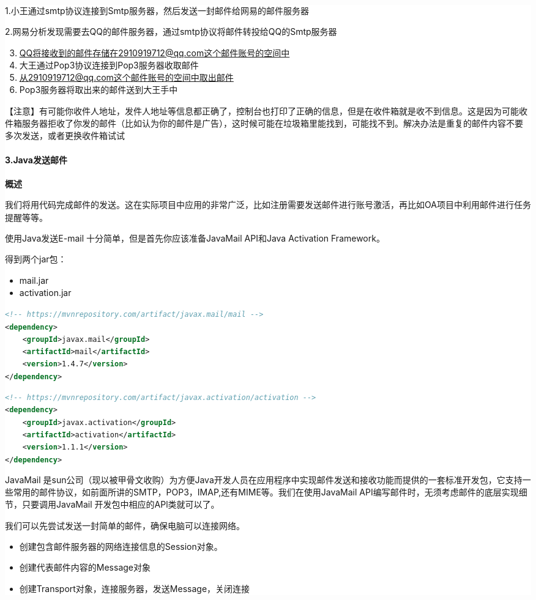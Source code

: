 

1.小王通过smtp协议连接到Smtp服务器，然后发送一封邮件给网易的邮件服务器

2.网易分析发现需要去QQ的邮件服务器，通过smtp协议将邮件转投给QQ的Smtp服务器

3. QQ将接收到的邮件存储在2910919712@qq.com这个邮件账号的空间中
4. 大王通过Pop3协议连接到Pop3服务器收取邮件
5. 从2910919712@qq.com这个邮件账号的空间中取出邮件
6. Pop3服务器将取出来的邮件送到大王手中



【注意】有可能你收件人地址，发件人地址等信息都正确了，控制台也打印了正确的信息，但是在收件箱就是收不到信息。这是因为可能收件箱服务器拒收了你发的邮件（比如认为你的邮件是广告），这时候可能在垃圾箱里能找到，可能找不到。解决办法是重复的邮件内容不要多次发送，或者更换收件箱试试



#### 3.Java发送邮件

**概述**

我们将用代码完成邮件的发送。这在实际项目中应用的非常广泛，比如注册需要发送邮件进行账号激活，再比如OA项目中利用邮件进行任务提醒等等。

使用Java发送E-mail 十分简单，但是首先你应该准备JavaMail API和Java Activation Framework。

得到两个jar包：

- mail.jar
- activation.jar

```xml
<!-- https://mvnrepository.com/artifact/javax.mail/mail -->
<dependency>
    <groupId>javax.mail</groupId>
    <artifactId>mail</artifactId>
    <version>1.4.7</version>
</dependency>
```

```xml
<!-- https://mvnrepository.com/artifact/javax.activation/activation -->
<dependency>
    <groupId>javax.activation</groupId>
    <artifactId>activation</artifactId>
    <version>1.1.1</version>
</dependency>
```



JavaMail 是sun公司（现以被甲骨文收购）为方便Java开发人员在应用程序中实现邮件发送和接收功能而提供的一套标准开发包，它支持一些常用的邮件协议，如前面所讲的SMTP，POP3，IMAP,还有MIME等。我们在使用JavaMail API编写邮件时，无须考虑邮件的底层实现细节，只要调用JavaMail 开发包中相应的APl类就可以了。

我们可以先尝试发送一封简单的邮件，确保电脑可以连接网络。

- 创建包含邮件服务器的网络连接信息的Session对象。

- 创建代表邮件内容的Message对象

- 创建Transport对象，连接服务器，发送Message，关闭连接

  